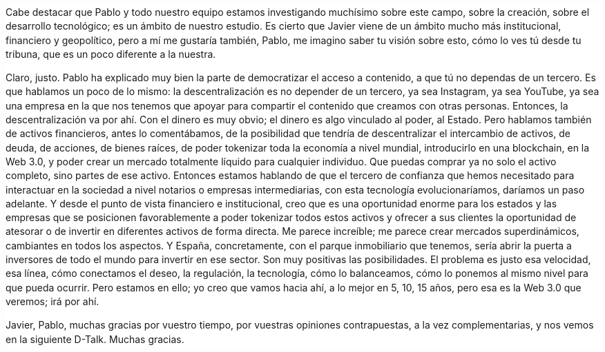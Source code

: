 Cabe destacar que Pablo y todo nuestro equipo estamos investigando muchísimo sobre este campo, sobre la creación, sobre el desarrollo tecnológico; es un ámbito de nuestro estudio. Es cierto que Javier viene de un ámbito mucho más institucional, financiero y geopolítico, pero a mí me gustaría también, Pablo, me imagino saber tu visión sobre esto, cómo lo ves tú desde tu tribuna, que es un poco diferente a la nuestra.

Claro, justo. Pablo ha explicado muy bien la parte de democratizar el acceso a contenido, a que tú no dependas de un tercero. Es que hablamos un poco de lo mismo: la descentralización es no depender de un tercero, ya sea Instagram, ya sea YouTube, ya sea una empresa en la que nos tenemos que apoyar para compartir el contenido que creamos con otras personas. Entonces, la descentralización va por ahí. Con el dinero es muy obvio; el dinero es algo vinculado al poder, al Estado. Pero hablamos también de activos financieros, antes lo comentábamos, de la posibilidad que tendría de descentralizar el intercambio de activos, de deuda, de acciones, de bienes raíces, de poder tokenizar toda la economía a nivel mundial, introducirlo en una blockchain, en la Web 3.0, y poder crear un mercado totalmente líquido para cualquier individuo. Que puedas comprar ya no solo el activo completo, sino partes de ese activo. Entonces estamos hablando de que el tercero de confianza que hemos necesitado para interactuar en la sociedad a nivel notarios o empresas intermediarias, con esta tecnología evolucionaríamos, daríamos un paso adelante. Y desde el punto de vista financiero e institucional, creo que es una oportunidad enorme para los estados y las empresas que se posicionen favorablemente a poder tokenizar todos estos activos y ofrecer a sus clientes la oportunidad de atesorar o de invertir en diferentes activos de forma directa. Me parece increíble; me parece crear mercados superdinámicos, cambiantes en todos los aspectos. Y España, concretamente, con el parque inmobiliario que tenemos, sería abrir la puerta a inversores de todo el mundo para invertir en ese sector. Son muy positivas las posibilidades. El problema es justo esa velocidad, esa línea, cómo conectamos el deseo, la regulación, la tecnología, cómo lo balanceamos, cómo lo ponemos al mismo nivel para que pueda ocurrir. Pero estamos en ello; yo creo que vamos hacia ahí, a lo mejor en 5, 10, 15 años, pero esa es la Web 3.0 que veremos; irá por ahí.

Javier, Pablo, muchas gracias por vuestro tiempo, por vuestras opiniones contrapuestas, a la vez complementarias, y nos vemos en la siguiente D-Talk. Muchas gracias.